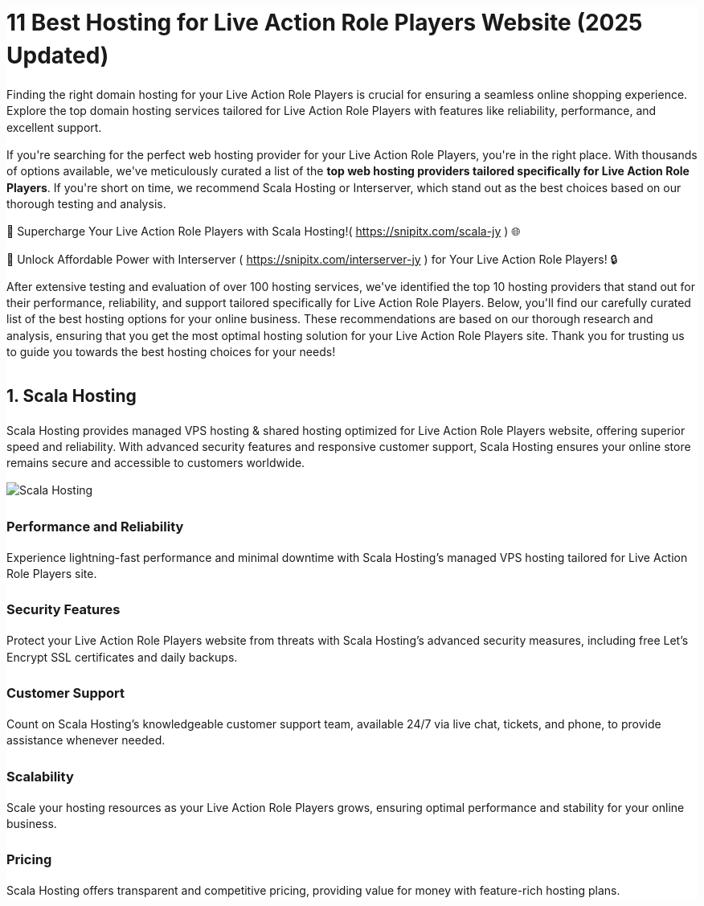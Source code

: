 # 11 Best Hosting for Live Action Role Players Website (2025 Updated)

Finding the right domain hosting for your Live Action Role Players is crucial for ensuring a seamless online shopping experience. Explore the top domain hosting services tailored for Live Action Role Players with features like reliability, performance, and excellent support.

If you're searching for the perfect web hosting provider for your Live Action Role Players, you're in the right place. With thousands of options available, we've meticulously curated a list of the **top web hosting providers tailored specifically for Live Action Role Players**. If you're short on time, we recommend Scala Hosting or Interserver, which stand out as the best choices based on our thorough testing and analysis.

🚀 Supercharge Your Live Action Role Players with Scala Hosting!( https://snipitx.com/scala-jy ) 🌐 

💸 Unlock Affordable Power with Interserver ( https://snipitx.com/interserver-jy ) for Your Live Action Role Players! 🔒

After extensive testing and evaluation of over 100 hosting services, we've identified the top 10 hosting providers that stand out for their performance, reliability, and support tailored specifically for Live Action Role Players. Below, you'll find our carefully curated list of the best hosting options for your online business. These recommendations are based on our thorough research and analysis, ensuring that you get the most optimal hosting solution for your Live Action Role Players site. Thank you for trusting us to guide you towards the best hosting choices for your needs!

## 1. Scala Hosting

Scala Hosting provides managed VPS hosting & shared hosting optimized for Live Action Role Players website, offering superior speed and reliability. With advanced security features and responsive customer support, Scala Hosting ensures your online store remains secure and accessible to customers worldwide.

![Scala Hosting](https://i.imgur.com/uJ5JIK3.png "Scala Web Hosting")

### Performance and Reliability
Experience lightning-fast performance and minimal downtime with Scala Hosting’s managed VPS hosting tailored for Live Action Role Players site.

### Security Features
Protect your Live Action Role Players website from threats with Scala Hosting’s advanced security measures, including free Let’s Encrypt SSL certificates and daily backups.

### Customer Support
Count on Scala Hosting’s knowledgeable customer support team, available 24/7 via live chat, tickets, and phone, to provide assistance whenever needed.

### Scalability
Scale your hosting resources as your Live Action Role Players grows, ensuring optimal performance and stability for your online business.

### Pricing
Scala Hosting offers transparent and competitive pricing, providing value for money with feature-rich hosting plans.
